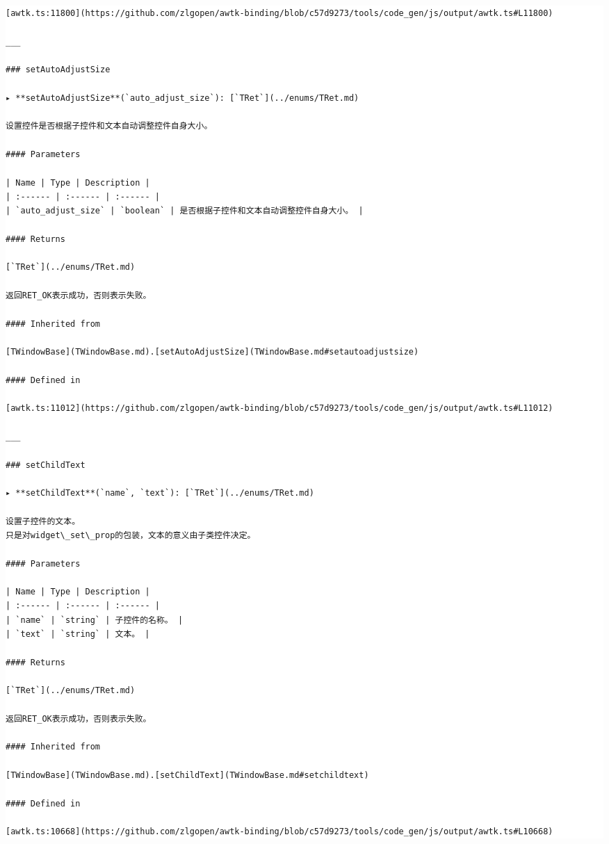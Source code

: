 ```
[awtk.ts:11800](https://github.com/zlgopen/awtk-binding/blob/c57d9273/tools/code_gen/js/output/awtk.ts#L11800)

___

### setAutoAdjustSize

▸ **setAutoAdjustSize**(`auto_adjust_size`): [`TRet`](../enums/TRet.md)

设置控件是否根据子控件和文本自动调整控件自身大小。

#### Parameters

| Name | Type | Description |
| :------ | :------ | :------ |
| `auto_adjust_size` | `boolean` | 是否根据子控件和文本自动调整控件自身大小。 |

#### Returns

[`TRet`](../enums/TRet.md)

返回RET_OK表示成功，否则表示失败。

#### Inherited from

[TWindowBase](TWindowBase.md).[setAutoAdjustSize](TWindowBase.md#setautoadjustsize)

#### Defined in

[awtk.ts:11012](https://github.com/zlgopen/awtk-binding/blob/c57d9273/tools/code_gen/js/output/awtk.ts#L11012)

___

### setChildText

▸ **setChildText**(`name`, `text`): [`TRet`](../enums/TRet.md)

设置子控件的文本。
只是对widget\_set\_prop的包装，文本的意义由子类控件决定。

#### Parameters

| Name | Type | Description |
| :------ | :------ | :------ |
| `name` | `string` | 子控件的名称。 |
| `text` | `string` | 文本。 |

#### Returns

[`TRet`](../enums/TRet.md)

返回RET_OK表示成功，否则表示失败。

#### Inherited from

[TWindowBase](TWindowBase.md).[setChildText](TWindowBase.md#setchildtext)

#### Defined in

[awtk.ts:10668](https://github.com/zlgopen/awtk-binding/blob/c57d9273/tools/code_gen/js/output/awtk.ts#L10668)

```